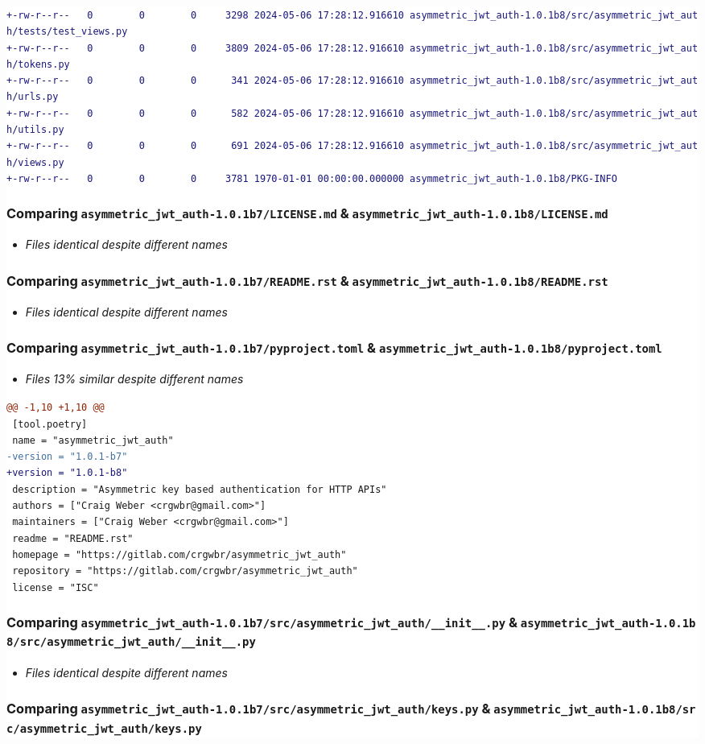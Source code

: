 ```diff
+-rw-r--r--   0        0        0     3298 2024-05-06 17:28:12.916610 asymmetric_jwt_auth-1.0.1b8/src/asymmetric_jwt_auth/tests/test_views.py
+-rw-r--r--   0        0        0     3809 2024-05-06 17:28:12.916610 asymmetric_jwt_auth-1.0.1b8/src/asymmetric_jwt_auth/tokens.py
+-rw-r--r--   0        0        0      341 2024-05-06 17:28:12.916610 asymmetric_jwt_auth-1.0.1b8/src/asymmetric_jwt_auth/urls.py
+-rw-r--r--   0        0        0      582 2024-05-06 17:28:12.916610 asymmetric_jwt_auth-1.0.1b8/src/asymmetric_jwt_auth/utils.py
+-rw-r--r--   0        0        0      691 2024-05-06 17:28:12.916610 asymmetric_jwt_auth-1.0.1b8/src/asymmetric_jwt_auth/views.py
+-rw-r--r--   0        0        0     3781 1970-01-01 00:00:00.000000 asymmetric_jwt_auth-1.0.1b8/PKG-INFO
```

### Comparing `asymmetric_jwt_auth-1.0.1b7/LICENSE.md` & `asymmetric_jwt_auth-1.0.1b8/LICENSE.md`

 * *Files identical despite different names*

### Comparing `asymmetric_jwt_auth-1.0.1b7/README.rst` & `asymmetric_jwt_auth-1.0.1b8/README.rst`

 * *Files identical despite different names*

### Comparing `asymmetric_jwt_auth-1.0.1b7/pyproject.toml` & `asymmetric_jwt_auth-1.0.1b8/pyproject.toml`

 * *Files 13% similar despite different names*

```diff
@@ -1,10 +1,10 @@
 [tool.poetry]
 name = "asymmetric_jwt_auth"
-version = "1.0.1-b7"
+version = "1.0.1-b8"
 description = "Asymmetric key based authentication for HTTP APIs"
 authors = ["Craig Weber <crgwbr@gmail.com>"]
 maintainers = ["Craig Weber <crgwbr@gmail.com>"]
 readme = "README.rst"
 homepage = "https://gitlab.com/crgwbr/asymmetric_jwt_auth"
 repository = "https://gitlab.com/crgwbr/asymmetric_jwt_auth"
 license = "ISC"
```

### Comparing `asymmetric_jwt_auth-1.0.1b7/src/asymmetric_jwt_auth/__init__.py` & `asymmetric_jwt_auth-1.0.1b8/src/asymmetric_jwt_auth/__init__.py`

 * *Files identical despite different names*

### Comparing `asymmetric_jwt_auth-1.0.1b7/src/asymmetric_jwt_auth/keys.py` & `asymmetric_jwt_auth-1.0.1b8/src/asymmetric_jwt_auth/keys.py`
